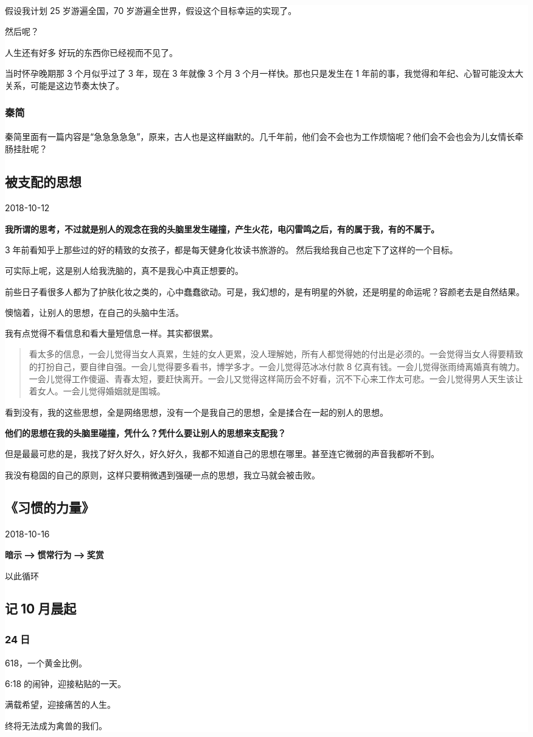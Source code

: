假设我计划 25 岁游遍全国，70 岁游遍全世界，假设这个目标幸运的实现了。

然后呢？

人生还有好多 好玩的东西你已经视而不见了。

当时怀孕晚期那 3 个月似乎过了 3 年，现在 3 年就像 3 个月 3 个月一样快。那也只是发生在 1 年前的事，我觉得和年纪、心智可能没太大关系，可能是这边节奏太快了。

### 秦简

秦简里面有一篇内容是“急急急急急”，原来，古人也是这样幽默的。几千年前，他们会不会也为工作烦恼呢？他们会不会也会为儿女情长牵肠挂肚呢？

## 被支配的思想

2018-10-12

**我所谓的思考，不过就是别人的观念在我的头脑里发生碰撞，产生火花，电闪雷鸣之后，有的属于我，有的不属于。**

3 年前看知乎上那些过的好的精致的女孩子，都是每天健身化妆读书旅游的。
然后我给我自己也定下了这样的一个目标。

可实际上呢，这是别人给我洗脑的，真不是我心中真正想要的。

前些日子看很多人都为了护肤化妆之类的，心中蠢蠢欲动。可是，我幻想的，是有明星的外貌，还是明星的命运呢？容颜老去是自然结果。

懊恼着，让别人的思想，在自己的头脑中生活。

我有点觉得不看信息和看大量短信息一样。其实都很累。

> 看太多的信息，一会儿觉得当女人真累，生娃的女人更累，没人理解她，所有人都觉得她的付出是必须的。一会觉得当女人得要精致的打扮自己，要自律自强。一会儿觉得要多看书，博学多才。一会儿觉得范冰冰付款 8 亿真有钱。一会儿觉得张雨绮离婚真有魄力。一会儿觉得工作傻逼、青春太短，要赶快离开。一会儿又觉得这样简历会不好看，沉不下心来工作太可悲。一会儿觉得男人天生该让着女人。一会儿觉得婚姻就是围城。

看到没有，我的这些思想，全是网络思想，没有一个是我自己的思想，全是揉合在一起的别人的思想。

**他们的思想在我的头脑里碰撞，凭什么？凭什么要让别人的思想来支配我？**

但是最最可悲的是，我找了好久好久，好久好久，我都不知道自己的思想在哪里。甚至连它微弱的声音我都听不到。

我没有稳固的自己的原则，这样只要稍微遇到强硬一点的思想，我立马就会被击败。

## 《习惯的力量》

2018-10-16

**暗示 --> 惯常行为 --> 奖赏**

以此循环

## 记 10 月晨起

### 24 日

618，一个黄金比例。

6:18 的闹钟，迎接粘贴的一天。

满载希望，迎接痛苦的人生。

终将无法成为禽兽的我们。
